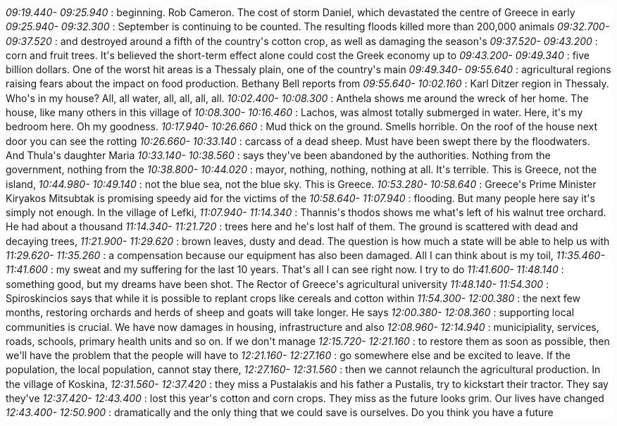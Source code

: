 *09:19.440- 09:25.940* :  beginning. Rob Cameron. The cost of storm Daniel, which devastated the centre of Greece in early
*09:25.940- 09:32.300* :  September is continuing to be counted. The resulting floods killed more than 200,000 animals
*09:32.700- 09:37.520* :  and destroyed around a fifth of the country's cotton crop, as well as damaging the season's
*09:37.520- 09:43.200* :  corn and fruit trees. It's believed the short-term effect alone could cost the Greek economy up to
*09:43.200- 09:49.340* :  five billion dollars. One of the worst hit areas is a Thessaly plain, one of the country's main
*09:49.340- 09:55.640* :  agricultural regions raising fears about the impact on food production. Bethany Bell reports from
*09:55.640- 10:02.160* :  Karl Ditzer region in Thessaly. Who's in my house? All, all water, all, all, all, all.
*10:02.400- 10:08.300* :  Anthela shows me around the wreck of her home. The house, like many others in this village of
*10:08.300- 10:16.460* :  Lachos, was almost totally submerged in water. Here, it's my bedroom here. Oh my goodness.
*10:17.940- 10:26.660* :  Mud thick on the ground. Smells horrible. On the roof of the house next door you can see the rotting
*10:26.660- 10:33.140* :  carcass of a dead sheep. Must have been swept there by the floodwaters. And Thula's daughter Maria
*10:33.140- 10:38.560* :  says they've been abandoned by the authorities. Nothing from the government, nothing from the
*10:38.800- 10:44.020* :  mayor, nothing, nothing, nothing at all. It's terrible. This is Greece, not the island,
*10:44.980- 10:49.140* :  not the blue sea, not the blue sky. This is Greece.
*10:53.280- 10:58.640* :  Greece's Prime Minister Kiryakos Mitsubtak is promising speedy aid for the victims of the
*10:58.640- 11:07.940* :  flooding. But many people here say it's simply not enough. In the village of Lefki,
*11:07.940- 11:14.340* :  Thannis's thodos shows me what's left of his walnut tree orchard. He had about a thousand
*11:14.340- 11:21.720* :  trees here and he's lost half of them. The ground is scattered with dead and decaying trees,
*11:21.900- 11:29.620* :  brown leaves, dusty and dead. The question is how much a state will be able to help us with
*11:29.620- 11:35.260* :  a compensation because our equipment has also been damaged. All I can think about is my toil,
*11:35.460- 11:41.600* :  my sweat and my suffering for the last 10 years. That's all I can see right now. I try to do
*11:41.600- 11:48.140* :  something good, but my dreams have been shot. The Rector of Greece's agricultural university
*11:48.140- 11:54.300* :  Spiroskincios says that while it is possible to replant crops like cereals and cotton within
*11:54.300- 12:00.380* :  the next few months, restoring orchards and herds of sheep and goats will take longer. He says
*12:00.380- 12:08.360* :  supporting local communities is crucial. We have now damages in housing, infrastructure and also
*12:08.960- 12:14.940* :  municipiality, services, roads, schools, primary health units and so on. If we don't manage
*12:15.720- 12:21.160* :  to restore them as soon as possible, then we'll have the problem that the people will have to
*12:21.160- 12:27.160* :  go somewhere else and be excited to leave. If the population, the local population, cannot stay there,
*12:27.160- 12:31.560* :  then we cannot relaunch the agricultural production. In the village of Koskina,
*12:31.560- 12:37.420* :  they miss a Pustalakis and his father a Pustalis, try to kickstart their tractor. They say they've
*12:37.420- 12:43.400* :  lost this year's cotton and corn crops. They miss as the future looks grim. Our lives have changed
*12:43.400- 12:50.900* :  dramatically and the only thing that we could save is ourselves. Do you think you have a future